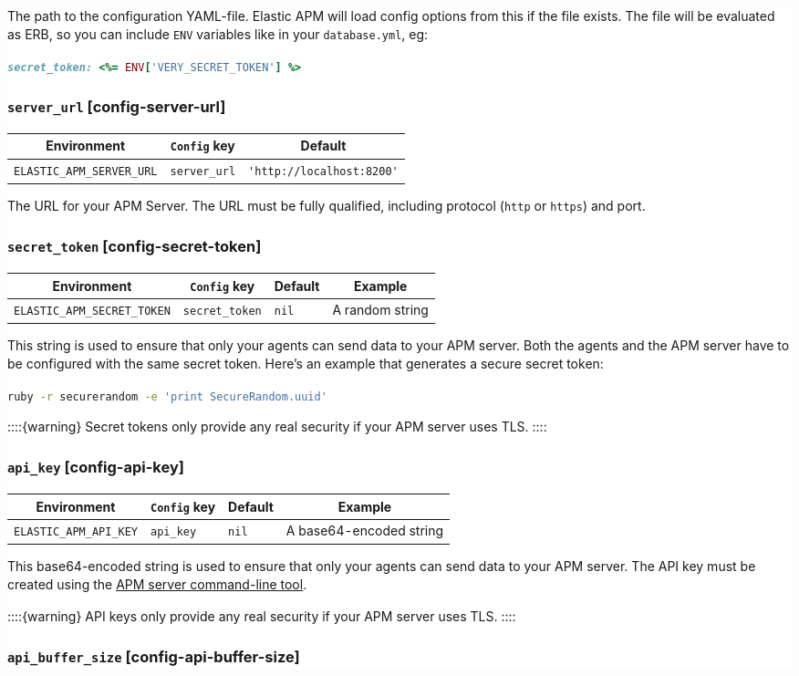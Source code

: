 The path to the configuration YAML-file. Elastic APM will load config options from this if the file exists. The file will be evaluated as ERB, so you can include `ENV` variables like in your `database.yml`, eg:

```ruby
secret_token: <%= ENV['VERY_SECRET_TOKEN'] %>
```


### `server_url` [config-server-url]

| Environment | `Config` key | Default |
| --- | --- | --- |
| `ELASTIC_APM_SERVER_URL` | `server_url` | `'http://localhost:8200'` |

The URL for your APM Server. The URL must be fully qualified, including protocol (`http` or `https`) and port.


### `secret_token` [config-secret-token]

| Environment | `Config` key | Default | Example |
| --- | --- | --- | --- |
| `ELASTIC_APM_SECRET_TOKEN` | `secret_token` | `nil` | A random string |

This string is used to ensure that only your agents can send data to your APM server. Both the agents and the APM server have to be configured with the same secret token. Here’s an example that generates a secure secret token:

```bash
ruby -r securerandom -e 'print SecureRandom.uuid'
```

::::{warning}
Secret tokens only provide any real security if your APM server uses TLS.
::::



### `api_key` [config-api-key]

| Environment | `Config` key | Default | Example |
| --- | --- | --- | --- |
| `ELASTIC_APM_API_KEY` | `api_key` | `nil` | A base64-encoded string |

This base64-encoded string is used to ensure that only your agents can send data to your APM server. The API key must be created using the [APM server command-line tool](docs-content://solutions/observability/apps/api-keys.md).

::::{warning}
API keys only provide any real security if your APM server uses TLS.
::::



### `api_buffer_size` [config-api-buffer-size]
